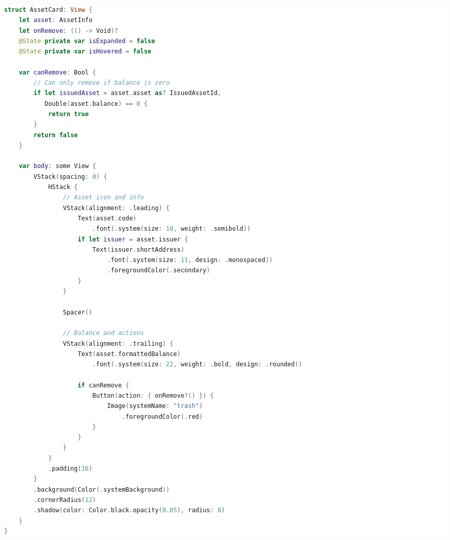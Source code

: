 ```swift
struct AssetCard: View {
    let asset: AssetInfo
    let onRemove: (() -> Void)?
    @State private var isExpanded = false
    @State private var isHovered = false
    
    var canRemove: Bool {
        // Can only remove if balance is zero
        if let issuedAsset = asset.asset as? IssuedAssetId,
           Double(asset.balance) == 0 {
            return true
        }
        return false
    }
    
    var body: some View {
        VStack(spacing: 0) {
            HStack {
                // Asset icon and info
                VStack(alignment: .leading) {
                    Text(asset.code)
                        .font(.system(size: 18, weight: .semibold))
                    if let issuer = asset.issuer {
                        Text(issuer.shortAddress)
                            .font(.system(size: 11, design: .monospaced))
                            .foregroundColor(.secondary)
                    }
                }
                
                Spacer()
                
                // Balance and actions
                VStack(alignment: .trailing) {
                    Text(asset.formattedBalance)
                        .font(.system(size: 22, weight: .bold, design: .rounded))
                    
                    if canRemove {
                        Button(action: { onRemove?() }) {
                            Image(systemName: "trash")
                                .foregroundColor(.red)
                        }
                    }
                }
            }
            .padding(16)
        }
        .background(Color(.systemBackground))
        .cornerRadius(12)
        .shadow(color: Color.black.opacity(0.05), radius: 8)
    }
}
```
